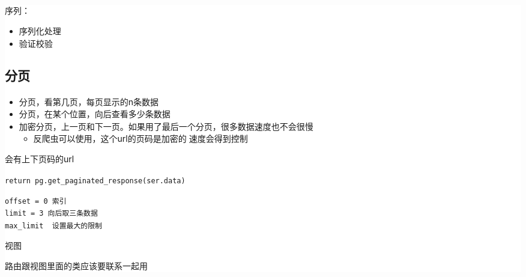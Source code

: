序列：

- 序列化处理
- 验证校验



## 分页

- 分页，看第几页，每页显示的n条数据
- 分页，在某个位置，向后查看多少条数据
- 加密分页，上一页和下一页。如果用了最后一个分页，很多数据速度也不会很慢
  - 反爬虫可以使用，这个url的页码是加密的  速度会得到控制

会有上下页码的url

``` 
return pg.get_paginated_response(ser.data)
```



```
offset = 0 索引
limit = 3 向后取三条数据
max_limit  设置最大的限制

```





视图

路由跟视图里面的类应该要联系一起用

